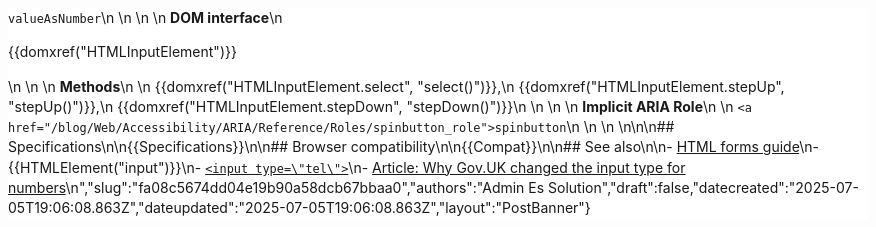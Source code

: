 <code>valueAsNumber</code>\n      </td>\n    </tr>\n    <tr>\n      <td><strong>DOM interface</strong></td>\n      <td><p>{{domxref(\"HTMLInputElement\")}}</p></td>\n    </tr>\n    <tr>\n      <td><strong>Methods</strong></td>\n      <td>\n        {{domxref(\"HTMLInputElement.select\", \"select()\")}},\n        {{domxref(\"HTMLInputElement.stepUp\", \"stepUp()\")}},\n        {{domxref(\"HTMLInputElement.stepDown\", \"stepDown()\")}}\n      </td>\n    </tr>\n    <tr>\n      <td><strong>Implicit ARIA Role</strong></td>\n      <td>\n        <code><a href=\"/blog/Web/Accessibility/ARIA/Reference/Roles/spinbutton_role\">spinbutton</a></code>\n      </td>\n    </tr>\n  </tbody>\n</table>\n\n## Specifications\n\n{{Specifications}}\n\n## Browser compatibility\n\n{{Compat}}\n\n## See also\n\n- [HTML forms guide](/blog/Learn_web_development/Extensions/Forms)\n- {{HTMLElement(\"input\")}}\n- [`<input type=\"tel\">`](/blog/Web/HTML/Reference/Elements/input/tel)\n- [Article: Why Gov.UK changed the input type for numbers](https://technology.blog.gov.uk/2020/02/24/why-the-gov-uk-design-system-team-changed-the-input-type-for-numbers/)\n","slug":"fa08c5674dd04e19b90a58dcb67bbaa0","authors":"Admin Es Solution","draft":false,"datecreated":"2025-07-05T19:06:08.863Z","dateupdated":"2025-07-05T19:06:08.863Z","layout":"PostBanner"}